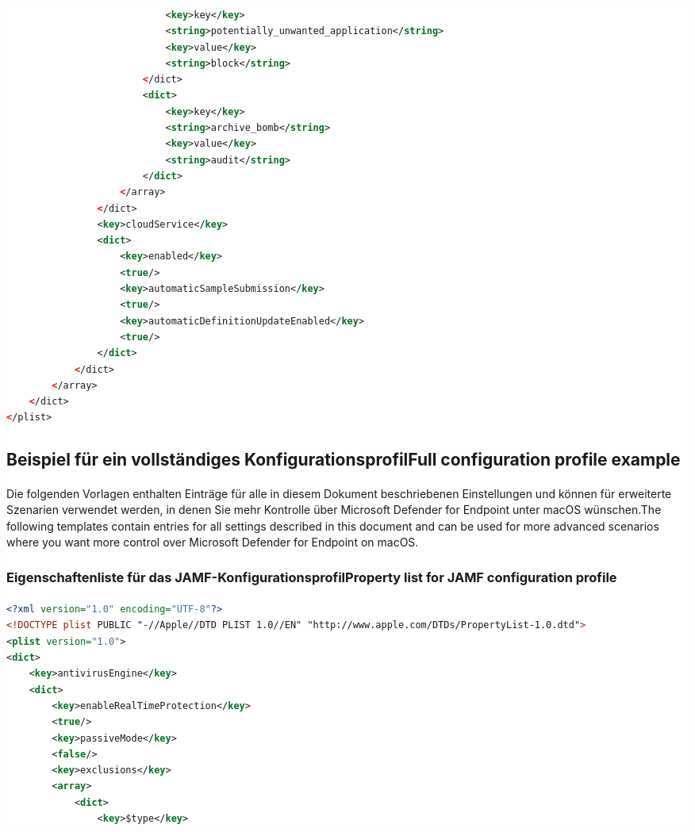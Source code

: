 ```XML
                            <key>key</key>
                            <string>potentially_unwanted_application</string>
                            <key>value</key>
                            <string>block</string>
                        </dict>
                        <dict>
                            <key>key</key>
                            <string>archive_bomb</string>
                            <key>value</key>
                            <string>audit</string>
                        </dict>
                    </array>
                </dict>
                <key>cloudService</key>
                <dict>
                    <key>enabled</key>
                    <true/>
                    <key>automaticSampleSubmission</key>
                    <true/>
                    <key>automaticDefinitionUpdateEnabled</key>
                    <true/>
                </dict>
            </dict>
        </array>
    </dict>
</plist>
```

## <a name="full-configuration-profile-example"></a><span data-ttu-id="a2a7d-527">Beispiel für ein vollständiges Konfigurationsprofil</span><span class="sxs-lookup"><span data-stu-id="a2a7d-527">Full configuration profile example</span></span>

<span data-ttu-id="a2a7d-528">Die folgenden Vorlagen enthalten Einträge für alle in diesem Dokument beschriebenen Einstellungen und können für erweiterte Szenarien verwendet werden, in denen Sie mehr Kontrolle über Microsoft Defender for Endpoint unter macOS wünschen.</span><span class="sxs-lookup"><span data-stu-id="a2a7d-528">The following templates contain entries for all settings described in this document and can be used for more advanced scenarios where you want more control over Microsoft Defender for Endpoint on macOS.</span></span>

### <a name="property-list-for-jamf-configuration-profile"></a><span data-ttu-id="a2a7d-529">Eigenschaftenliste für das JAMF-Konfigurationsprofil</span><span class="sxs-lookup"><span data-stu-id="a2a7d-529">Property list for JAMF configuration profile</span></span>

```XML
<?xml version="1.0" encoding="UTF-8"?>
<!DOCTYPE plist PUBLIC "-//Apple//DTD PLIST 1.0//EN" "http://www.apple.com/DTDs/PropertyList-1.0.dtd">
<plist version="1.0">
<dict>
    <key>antivirusEngine</key>
    <dict>
        <key>enableRealTimeProtection</key>
        <true/>
        <key>passiveMode</key>
        <false/>
        <key>exclusions</key>
        <array>
            <dict>
                <key>$type</key>
```